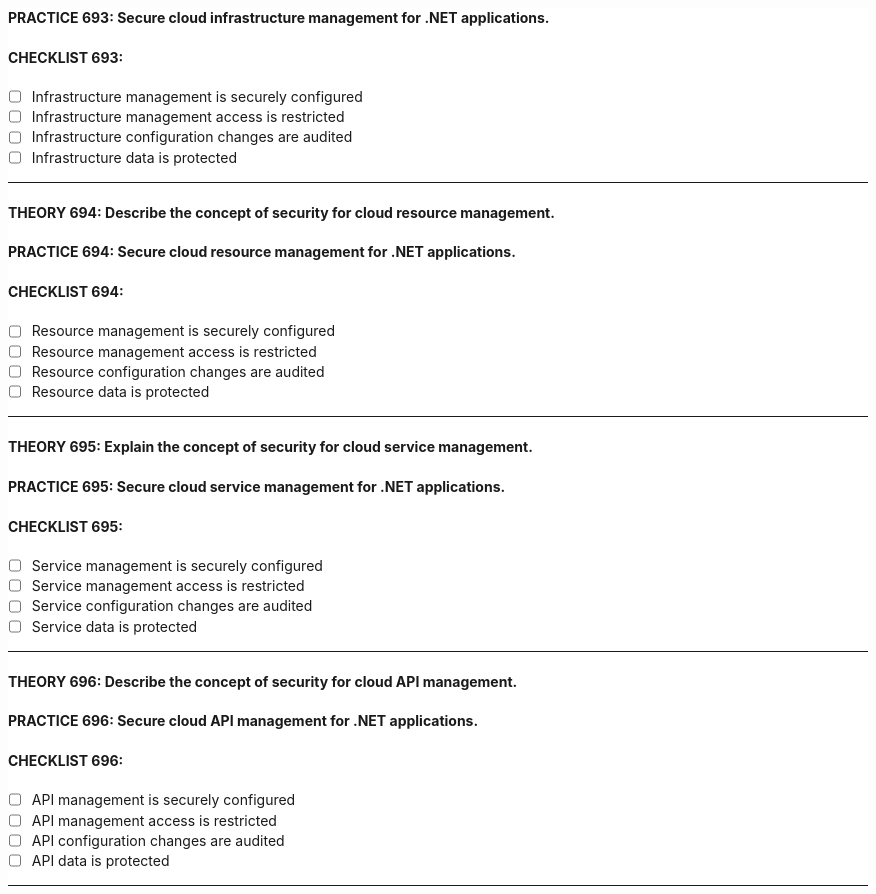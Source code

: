 #### PRACTICE 693: Secure cloud infrastructure management for .NET applications.

#### CHECKLIST 693:

- [ ] Infrastructure management is securely configured
- [ ] Infrastructure management access is restricted
- [ ] Infrastructure configuration changes are audited
- [ ] Infrastructure data is protected

---

#### THEORY 694: Describe the concept of security for cloud resource management.

#### PRACTICE 694: Secure cloud resource management for .NET applications.

#### CHECKLIST 694:

- [ ] Resource management is securely configured
- [ ] Resource management access is restricted
- [ ] Resource configuration changes are audited
- [ ] Resource data is protected

---

#### THEORY 695: Explain the concept of security for cloud service management.

#### PRACTICE 695: Secure cloud service management for .NET applications.

#### CHECKLIST 695:

- [ ] Service management is securely configured
- [ ] Service management access is restricted
- [ ] Service configuration changes are audited
- [ ] Service data is protected

---

#### THEORY 696: Describe the concept of security for cloud API management.

#### PRACTICE 696: Secure cloud API management for .NET applications.

#### CHECKLIST 696:

- [ ] API management is securely configured
- [ ] API management access is restricted
- [ ] API configuration changes are audited
- [ ] API data is protected

---